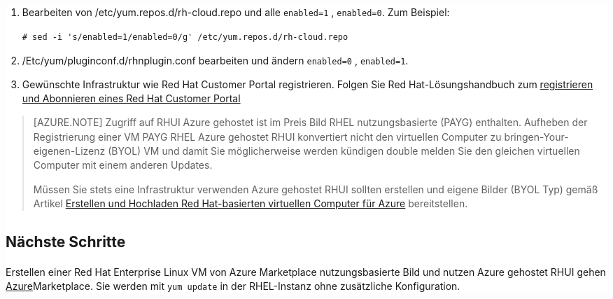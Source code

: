1.  Bearbeiten von /etc/yum.repos.d/rh-cloud.repo und alle `enabled=1` , `enabled=0`. Zum Beispiel:

        # sed -i 's/enabled=1/enabled=0/g' /etc/yum.repos.d/rh-cloud.repo

2.  /Etc/yum/pluginconf.d/rhnplugin.conf bearbeiten und ändern `enabled=0` , `enabled=1`.
3.  Gewünschte Infrastruktur wie Red Hat Customer Portal registrieren. Folgen Sie Red Hat-Lösungshandbuch zum [registrieren und Abonnieren eines Red Hat Customer Portal](https://access.redhat.com/solutions/253273)

> [AZURE.NOTE] Zugriff auf RHUI Azure gehostet ist im Preis Bild RHEL nutzungsbasierte (PAYG) enthalten. Aufheben der Registrierung einer VM PAYG RHEL Azure gehostet RHUI konvertiert nicht den virtuellen Computer zu bringen-Your-eigenen-Lizenz (BYOL) VM und damit Sie möglicherweise werden kündigen double melden Sie den gleichen virtuellen Computer mit einem anderen Updates. 
> 
> Müssen Sie stets eine Infrastruktur verwenden Azure gehostet RHUI sollten erstellen und eigene Bilder (BYOL Typ) gemäß Artikel [Erstellen und Hochladen Red Hat-basierten virtuellen Computer für Azure](virtual-machines-linux-redhat-create-upload-vhd.md) bereitstellen.

## <a name="next-steps"></a>Nächste Schritte
Erstellen einer Red Hat Enterprise Linux VM von Azure Marketplace nutzungsbasierte Bild und nutzen Azure gehostet RHUI gehen [Azure](https://azure.microsoft.com/marketplace/partners/redhat/)Marketplace. Sie werden mit `yum update` in der RHEL-Instanz ohne zusätzliche Konfiguration.